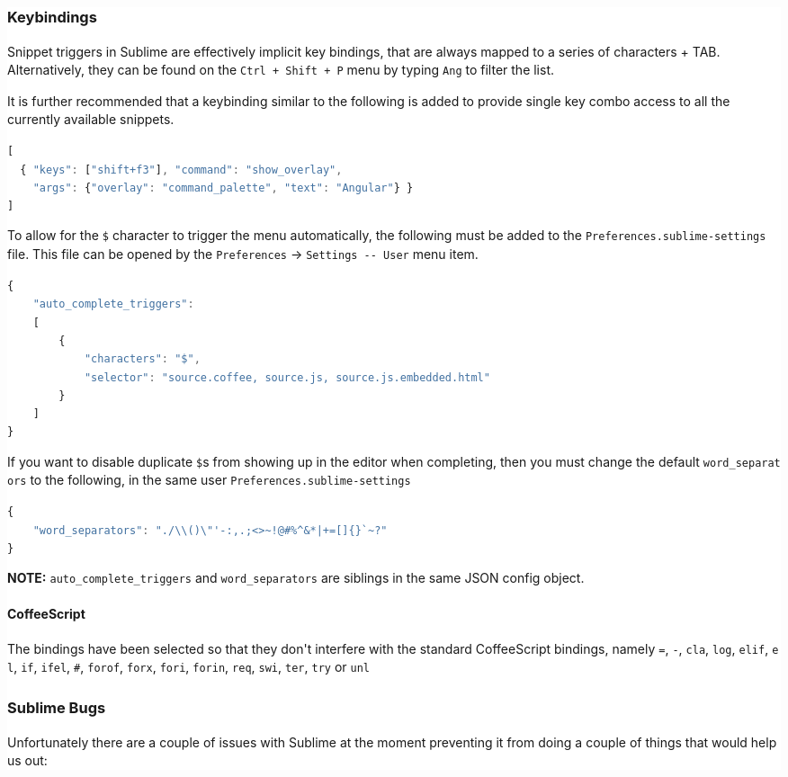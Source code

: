 ### Keybindings

Snippet triggers in Sublime are effectively implicit key bindings, that are
always mapped to a series of characters + TAB.  Alternatively, they can be found
on the `Ctrl + Shift + P` menu by typing `Ang` to filter the list.

It is further recommended that a keybinding similar to the following is added
to provide single key combo access to all the currently available snippets.

```javascript
[
  { "keys": ["shift+f3"], "command": "show_overlay",
    "args": {"overlay": "command_palette", "text": "Angular"} }
]
```

To allow for the `$` character to trigger the menu automatically, the following
must be added to the `Preferences.sublime-settings` file.  This file can be opened
by the `Preferences` -> `Settings -- User` menu item.

```javascript
{
	"auto_complete_triggers":
	[
		{
			"characters": "$",
			"selector": "source.coffee, source.js, source.js.embedded.html"
		}
	]
}
```

If you want to disable duplicate `$`s from showing up in the editor when completing,
then you must change the default `word_separators` to the following, in the same user
`Preferences.sublime-settings`

```javascript
{
	"word_separators": "./\\()\"'-:,.;<>~!@#%^&*|+=[]{}`~?"
}
```

__NOTE:__ `auto_complete_triggers` and `word_separators` are siblings in the same JSON
config object.


#### CoffeeScript

The bindings have been selected so that they don't interfere with the standard
CoffeeScript bindings, namely `=`, `-`, `cla`, `log`, `elif`, `el`, `if`, `ifel`,
`#`, `forof`, `forx`, `fori`, `forin`, `req`, `swi`, `ter`, `try` or `unl`

### Sublime Bugs

Unfortunately there are a couple of issues with Sublime at the moment preventing
it from doing a couple of things that would help us out:


[Sublime]: http://www.sublimetext.com/dev
[SublimePackage]: http://wbond.net/sublime_packages/package_control/installation
[124225]: http://sublimetext.userecho.com/topic/124225-/
[124217]: http://sublimetext.userecho.com/topic/124217-/
[completions]: http://docs.sublimetext.info/en/latest/extensibility/completions.html
[form]: http://code.angularjs.org/1.1.4/docs/api/ng.directive:form
[input]: http://code.angularjs.org/1.1.4/docs/api/ng.directive:input
[input-check]: http://code.angularjs.org/1.1.4/docs/api/ng.directive:input.checkbox
[input-email]: http://code.angularjs.org/1.1.4/docs/api/ng.directive:input.email
[input-number]: http://code.angularjs.org/1.1.4/docs/api/ng.directive:input.number
[input-radio]: http://code.angularjs.org/1.1.4/docs/api/ng.directive:input.radio
[input-text]: http://code.angularjs.org/1.1.4/docs/api/ng.directive:input.text
[input-url]: http://code.angularjs.org/1.1.4/docs/api/ng.directive:input.url
[ngApp]: http://code.angularjs.org/1.1.4/docs/api/ng.directive:ngApp
[ngBind]: http://code.angularjs.org/1.1.4/docs/api/ng.directive:ngBind
[ngBindHtml]: http://code.angularjs.org/1.1.4/docs/api/ngSanitize.directive:ngBindHtml
[ngBindHtmlUnsafe]: http://code.angularjs.org/1.1.4/docs/api/ng.directive:ngBindHtmlUnsafe
[ngBindTemplate]: http://code.angularjs.org/1.1.4/docs/api/ng.directive:ngBindTemplate
[ngChange]: http://code.angularjs.org/1.1.4/docs/api/ng.directive:ngChange
[ngChecked]: http://code.angularjs.org/1.1.4/docs/api/ng.directive:ngChecked
[ngClass]: http://code.angularjs.org/1.1.4/docs/api/ng.directive:ngClass
[ngClassEven]: http://code.angularjs.org/1.1.4/docs/api/ng.directive:ngClassEven
[ngClassOdd]: http://code.angularjs.org/1.1.4/docs/api/ng.directive:ngClassOdd
[ngClick]: http://code.angularjs.org/1.1.4/docs/api/ng.directive:ngClick
[ngCloak]: http://code.angularjs.org/1.1.4/docs/api/ng.directive:ngCloak
[ngController]: http://code.angularjs.org/1.1.4/docs/api/ng.directive:ngController
[ngCsp]: http://code.angularjs.org/1.1.4/docs/api/ng.directive:ngCsp
[ngDblClick]: http://code.angularjs.org/1.1.4/docs/api/ng.directive:ngDblClick
[ngDisabled]: http://code.angularjs.org/1.1.4/docs/api/ng.directive:ngDisabled
[ngForm]: http://code.angularjs.org/1.1.4/docs/api/ng.directive:ngForm
[ngHide]: http://code.angularjs.org/1.1.4/docs/api/ng.directive:ngHide
[ngHref]: http://code.angularjs.org/1.1.4/docs/api/ng.directive:ngHref
[ngInclude]: http://code.angularjs.org/1.1.4/docs/api/ng.directive:ngInclude
[ngInit]: http://code.angularjs.org/1.1.4/docs/api/ng.directive:ngInit
[ngList]: http://code.angularjs.org/1.1.4/docs/api/ng.directive:ngList
[ngModel]: http://code.angularjs.org/1.1.4/docs/api/ng.directive:ngModel
[ngMousedown]: http://code.angularjs.org/1.1.4/docs/api/ng.directive:ngMousedown
[ngMouseenter]: http://code.angularjs.org/1.1.4/docs/api/ng.directive:ngMouseenter
[ngMouseleave]: http://code.angularjs.org/1.1.4/docs/api/ng.directive:ngMouseleave
[ngMousemove]: http://code.angularjs.org/1.1.4/docs/api/ng.directive:ngMousemove
[ngMouseover]: http://code.angularjs.org/1.1.4/docs/api/ng.directive:ngMouseover
[ngMouseup]: http://code.angularjs.org/1.1.4/docs/api/ng.directive:ngMouseup
[ngMultiple]: http://code.angularjs.org/1.1.4/docs/api/ng.directive:ngMultiple
[ngNonBindable]: http://code.angularjs.org/1.1.4/docs/api/ng.directive:ngNonBindable
[ngPluralize]: http://code.angularjs.org/1.1.4/docs/api/ng.directive:ngPluralize
[ngReadonly]: http://code.angularjs.org/1.1.4/docs/api/ng.directive:ngReadonly
[ngRepeat]: http://code.angularjs.org/1.1.4/docs/api/ng.directive:ngRepeat
[ngSelected]: http://code.angularjs.org/1.1.4/docs/api/ng.directive:ngSelected
[ngShow]: http://code.angularjs.org/1.1.4/docs/api/ng.directive:ngShow
[ngSrc]: http://code.angularjs.org/1.1.4/docs/api/ng.directive:ngSrc
[ngStyle]: http://code.angularjs.org/1.1.4/docs/api/ng.directive:ngStyle
[ngSubmit]: http://code.angularjs.org/1.1.4/docs/api/ng.directive:ngSubmit
[ngSwitch]: http://code.angularjs.org/1.1.4/docs/api/ng.directive:ngSwitch
[ngTransclude]: http://code.angularjs.org/1.1.4/docs/api/ng.directive:ngTransclude
[ngView]: http://code.angularjs.org/1.1.4/docs/api/ng.directive:ngView
[script]: http://code.angularjs.org/1.1.4/docs/api/ng.directive:script
[select]: http://code.angularjs.org/1.1.4/docs/api/ng.directive:select
[textarea]: http://code.angularjs.org/1.1.4/docs/api/ng.directive:textarea
[module]: http://code.angularjs.org/1.1.4/docs/api/angular.Module
[m.config]: http://code.angularjs.org/1.1.4/docs/api/angular.Module#config
[m.constant]: http://code.angularjs.org/1.1.4/docs/api/angular.Module#constant
[m.controller]: http://code.angularjs.org/1.1.4/docs/api/angular.Module#controller
[m.directive]: http://code.angularjs.org/1.1.4/docs/api/angular.Module#directive
[dir-complete]: http://docs.angularjs.org/guide/directive
[m.factory]: http://code.angularjs.org/1.1.4/docs/api/angular.Module#factory
[m.filter]: http://code.angularjs.org/1.1.4/docs/api/angular.Module#filter
[m.provider]: http://code.angularjs.org/1.1.4/docs/api/angular.Module#provider
[m.run]: http://code.angularjs.org/1.1.4/docs/api/angular.Module#run
[m.service]: http://code.angularjs.org/1.1.4/docs/api/angular.Module#service
[m.value]: http://code.angularjs.org/1.1.4/docs/api/angular.Module#value
[$rootScope]: http://code.angularjs.org/1.1.4/docs/api/ng.$rootScope
[Scope]: http://code.angularjs.org/1.1.4/docs/api/ng.$rootScope.Scope
[$s.$apply]: http://code.angularjs.org/1.1.4/docs/api/ng.$rootScope.Scope#$apply
[$s.$broadcast]: http://code.angularjs.org/1.1.4/docs/api/ng.$rootScope.Scope#$broadcast
[$s.$destroy]: http://code.angularjs.org/1.1.4/docs/api/ng.$rootScope.Scope#$destroy
[$s.$digest]: http://code.angularjs.org/1.1.4/docs/api/ng.$rootScope.Scope#$digest
[$s.$emit]: http://code.angularjs.org/1.1.4/docs/api/ng.$rootScope.Scope#$emit
[$s.$eval]: http://code.angularjs.org/1.1.4/docs/api/ng.$rootScope.Scope#$eval
[$s.$evalAsync]: http://code.angularjs.org/1.1.4/docs/api/ng.$rootScope.Scope#$evalAsync
[$s.$id]: http://code.angularjs.org/1.1.4/docs/api/ng.$rootScope.Scope#$id
[$s.$new]: http://code.angularjs.org/1.1.4/docs/api/ng.$rootScope.Scope#$new
[$s.$on]: http://code.angularjs.org/1.1.4/docs/api/ng.$rootScope.Scope#$on
[$s.$watch]: http://code.angularjs.org/1.1.4/docs/api/ng.$rootScope.Scope#$watch
[FormController]: http://code.angularjs.org/1.1.4/docs/api/ng.directive:form.FormController
[NgModelController]: http://code.angularjs.org/1.1.4/docs/api/ng.directive:ngModel.NgModelController
[c.$render]: http://code.angularjs.org/1.1.4/docs/api/ng.directive:ngModel.NgModelController#$render
[c.$setValidity]: http://code.angularjs.org/1.1.4/docs/api/ng.directive:ngModel.NgModelController#$setValidity
[c.$setViewValue]: http://code.angularjs.org/1.1.4/docs/api/ng.directive:ngModel.NgModelController#$setViewValue
[c.$viewValue]: http://code.angularjs.org/1.1.4/docs/api/ng.directive:ngModel.NgModelController#$viewValue
[c.$modelValue]: http://code.angularjs.org/1.1.4/docs/api/ng.directive:ngModel.NgModelController#$modelValue
[c.$parsers]: http://code.angularjs.org/1.1.4/docs/api/ng.directive:ngModel.NgModelController#$parsers
[c.$formatters]: http://code.angularjs.org/1.1.4/docs/api/ng.directive:ngModel.NgModelController#$formatters
[c.$error]: http://code.angularjs.org/1.1.4/docs/api/ng.directive:ngModel.NgModelController#$error
[c.$pristine]: http://code.angularjs.org/1.1.4/docs/api/ng.directive:ngModel.NgModelController#$pristine
[c.$dirty]: http://code.angularjs.org/1.1.4/docs/api/ng.directive:ngModel.NgModelController#$dirty
[c.$valid]: http://code.angularjs.org/1.1.4/docs/api/ng.directive:ngModel.NgModelController#$valid
[c.$invalid]: http://code.angularjs.org/1.1.4/docs/api/ng.directive:ngModel.NgModelController#$invalid
[$resource]: http://code.angularjs.org/1.1.4/docs/api/ngResource.$resource
[$r.$methods]: http://code.angularjs.org/1.1.4/docs/api/ngResource.$resource#Returns
[$filter]: http://code.angularjs.org/1.1.4/docs/api/ng.$filter
[currency]: http://code.angularjs.org/1.1.4/docs/api/ng.filter:currency
[date]: http://code.angularjs.org/1.1.4/docs/api/ng.filter:date
[filter]: http://code.angularjs.org/1.1.4/docs/api/ng.filter:filter
[json]: http://code.angularjs.org/1.1.4/docs/api/ng.filter:json
[limitTo]: http://code.angularjs.org/1.1.4/docs/api/ng.filter:limitTo
[linky]: http://code.angularjs.org/1.1.4/docs/api/ngSanitize.filter:linky
[lowercase]: http://code.angularjs.org/1.1.4/docs/api/ng.filter:lowercase
[number]: http://code.angularjs.org/1.1.4/docs/api/ng.filter:number
[orderBy]: http://code.angularjs.org/1.1.4/docs/api/ng.filter:orderBy
[uppercase]: http://code.angularjs.org/1.1.4/docs/api/ng.filter:uppercase
[angular.bind]: http://code.angularjs.org/1.1.4/docs/api/angular.bind
[angular.bootstrap]: http://code.angularjs.org/1.1.4/docs/api/angular.bootstrap
[angular.copy]: http://code.angularjs.org/1.1.4/docs/api/angular.copy
[angular.element]: http://code.angularjs.org/1.1.4/docs/api/angular.element
[angular.equals]: http://code.angularjs.org/1.1.4/docs/api/angular.equals
[angular.extend]: http://code.angularjs.org/1.1.4/docs/api/angular.extend
[angular.forEach]: http://code.angularjs.org/1.1.4/docs/api/angular.forEach
[angular.fromJson]: http://code.angularjs.org/1.1.4/docs/api/angular.fromJson
[angular.identity]: http://code.angularjs.org/1.1.4/docs/api/angular.identity
[angular.injector]: http://code.angularjs.org/1.1.4/docs/api/angular.injector
[angular.isArray]: http://code.angularjs.org/1.1.4/docs/api/angular.isArray
[angular.isDate]: http://code.angularjs.org/1.1.4/docs/api/angular.isDate
[angular.isDefined]: http://code.angularjs.org/1.1.4/docs/api/angular.isDefined
[angular.isElement]: http://code.angularjs.org/1.1.4/docs/api/angular.isElement
[angular.isFunction]: http://code.angularjs.org/1.1.4/docs/api/angular.isFunction
[angular.isNumber]: http://code.angularjs.org/1.1.4/docs/api/angular.isNumber
[angular.isObject]: http://code.angularjs.org/1.1.4/docs/api/angular.isObject
[angular.isString]: http://code.angularjs.org/1.1.4/docs/api/angular.isString
[angular.isUndefined]: http://code.angularjs.org/1.1.4/docs/api/angular.isUndefined
[angular.lowercase]: http://code.angularjs.org/1.1.4/docs/api/angular.lowercase
[angular.module]: http://code.angularjs.org/1.1.4/docs/api/angular.module
[angular.noop]: http://code.angularjs.org/1.1.4/docs/api/angular.noop
[angular.toJson]: http://code.angularjs.org/1.1.4/docs/api/angular.toJson
[angular.uppercase]: http://code.angularjs.org/1.1.4/docs/api/angular.uppercase
[angular.version]: http://code.angularjs.org/1.1.4/docs/api/angular.version
[$http]: http://code.angularjs.org/1.1.4/docs/api/ng.$http
[$http.usage]: http://code.angularjs.org/1.1.4/docs/api/ng.$http#Usage
[$http.delete]: http://code.angularjs.org/1.1.4/docs/api/ng.$http#delete
[$http.get]: http://code.angularjs.org/1.1.4/docs/api/ng.$http#get
[$http.head]: http://code.angularjs.org/1.1.4/docs/api/ng.$http#head
[$http.jsonp]: http://code.angularjs.org/1.1.4/docs/api/ng.$http#jsonp
[$http.post]: http://code.angularjs.org/1.1.4/docs/api/ng.$http#post
[$http.put]: http://code.angularjs.org/1.1.4/docs/api/ng.$http#put
[$http.defaults]: http://code.angularjs.org/1.1.4/docs/api/ng.$http#defaults
[$http.pendingRequests]: http://code.angularjs.org/1.1.4/docs/api/ng.$http#defaults
[$http.Returns]: http://code.angularjs.org/1.1.4/docs/api/ng.$http#Returns
[$httpBackend]: http://code.angularjs.org/1.1.4/docs/api/ngMock.$httpBackend
[$h.expect]: http://code.angularjs.org/1.1.4/docs/api/ngMock.$httpBackend#expect
[$h.expectDELETE]: http://code.angularjs.org/1.1.4/docs/api/ngMock.$httpBackend#expectDELETE
[$h.expectGET]: http://code.angularjs.org/1.1.4/docs/api/ngMock.$httpBackend#expectGET
[$h.expectHEAD]: http://code.angularjs.org/1.1.4/docs/api/ngMock.$httpBackend#expectHEAD
[$h.expectJSONP]: http://code.angularjs.org/1.1.4/docs/api/ngMock.$httpBackend#expectJSONP
[$h.expectPATCH]: http://code.angularjs.org/1.1.4/docs/api/ngMock.$httpBackend#expectPATCH
[$h.expectPOST]: http://code.angularjs.org/1.1.4/docs/api/ngMock.$httpBackend#expectPOST
[$h.expectPUT]: http://code.angularjs.org/1.1.4/docs/api/ngMock.$httpBackend#expectPUT
[$h.flush]: http://code.angularjs.org/1.1.4/docs/api/ngMock.$httpBackend#flush
[$h.reset]: http://code.angularjs.org/1.1.4/docs/api/ngMock.$httpBackend#resetExpectations
[$h.verifyEx]: http://code.angularjs.org/1.1.4/docs/api/ngMock.$httpBackend#verifyNoOutstandingExceptions
[$h.verifyReqs]: http://code.angularjs.org/1.1.4/docs/api/ngMock.$httpBackend#verifyNoOutstandingRequests
[$h.when]: http://code.angularjs.org/1.1.4/docs/api/ngMock.$httpBackend#when
[$h.whenDELETE]: http://code.angularjs.org/1.1.4/docs/api/ngMock.$httpBackend#whenDELETE
[$h.whenGET]: http://code.angularjs.org/1.1.4/docs/api/ngMock.$httpBackend#whenGET
[$h.whenHEAD]: http://code.angularjs.org/1.1.4/docs/api/ngMock.$httpBackend#whenHEAD
[$h.whenJSONP]: http://code.angularjs.org/1.1.4/docs/api/ngMock.$httpBackend#whenJSONP
[$h.whenPATCH]: http://code.angularjs.org/1.1.4/docs/api/ngMock.$httpBackend#whenPATCH
[$h.whenPOST]: http://code.angularjs.org/1.1.4/docs/api/ngMock.$httpBackend#whenPOST
[$h.whenPUT]: http://code.angularjs.org/1.1.4/docs/api/ngMock.$httpBackend#whenPUT
[$q]: http://code.angularjs.org/1.1.4/docs/api/ng.$q
[$q.all]: http://code.angularjs.org/1.1.4/docs/api/ng.$q#all
[$q.defer]: http://code.angularjs.org/1.1.4/docs/api/ng.$q#defer
[$q.reject]: http://code.angularjs.org/1.1.4/docs/api/ng.$q#reject
[$q.when]: http://code.angularjs.org/1.1.4/docs/api/ng.$q#when
[$route]: http://code.angularjs.org/1.1.4/docs/api/ng.$route
[$route.current]: http://code.angularjs.org/1.1.4/docs/api/ng.$route#current
[$route.reload]: http://code.angularjs.org/1.1.4/docs/api/ng.$route#reload
[$route.routes]: http://code.angularjs.org/1.1.4/docs/api/ng.$route#routes
[$route.$rce]: http://code.angularjs.org/1.1.4/docs/api/ng.$route#$routeChangeError
[$route.$rcst]: http://code.angularjs.org/1.1.4/docs/api/ng.$route#$routeChangeStart
[$route.$rcs]: http://code.angularjs.org/1.1.4/docs/api/ng.$route#$routeChangeSuccess
[$route.$ru]: http://code.angularjs.org/1.1.4/docs/api/ng.$route#$routeUpdate
[$routeParams]: http://code.angularjs.org/1.1.4/docs/api/ng.$routeParams
[$routeProvider]: http://code.angularjs.org/1.1.4/docs/api/ng.$routeProvider
[$rp.when]: http://code.angularjs.org/1.1.4/docs/api/ng.$routeProvider#when
[$rp.other]: http://code.angularjs.org/1.1.4/docs/api/ng.$routeProvider#otherwise
[$cookies]: http://code.angularjs.org/1.1.4/docs/api/ngCookies.$cookies
[$cookieStore]: http://code.angularjs.org/1.1.4/docs/api/ngCookies.$cookieStore
[$c.get]: http://code.angularjs.org/1.1.4/docs/api/ngCookies.$cookieStore#get
[$c.put]: http://code.angularjs.org/1.1.4/docs/api/ngCookies.$cookieStore#put
[$c.remove]: http://code.angularjs.org/1.1.4/docs/api/ngCookies.$cookieStore#remove
[$location]: http://code.angularjs.org/1.1.4/docs/api/ng.$location
[$l.absUrl]: http://code.angularjs.org/1.1.4/docs/api/ng.$location#absUrl
[$l.hash]: http://code.angularjs.org/1.1.4/docs/api/ng.$location#hash
[$l.host]: http://code.angularjs.org/1.1.4/docs/api/ng.$location#host
[$l.path]: http://code.angularjs.org/1.1.4/docs/api/ng.$location#path
[$l.port]: http://code.angularjs.org/1.1.4/docs/api/ng.$location#port
[$l.protocol]: http://code.angularjs.org/1.1.4/docs/api/ng.$location#protocol
[$l.replace]: http://code.angularjs.org/1.1.4/docs/api/ng.$location#replace
[$l.search]: http://code.angularjs.org/1.1.4/docs/api/ng.$location#search
[$l.url]: http://code.angularjs.org/1.1.4/docs/api/ng.$location#url
[$log]: http://code.angularjs.org/1.1.4/docs/api/ng.$log
[$log.error]: http://code.angularjs.org/1.1.4/docs/api/ng.$log#error
[$log.info]: http://code.angularjs.org/1.1.4/docs/api/ng.$log#info
[$log.log]: http://code.angularjs.org/1.1.4/docs/api/ng.$log#log
[$log.warn]: http://code.angularjs.org/1.1.4/docs/api/ng.$log#warn
[mock.debug]: http://code.angularjs.org/1.1.4/docs/api/angular.mock.debug
[mock.inject]: http://code.angularjs.org/1.1.4/docs/api/angular.mock.inject
[mock.module]: http://code.angularjs.org/1.1.4/docs/api/angular.mock.module
[mock.TzDate]: http://code.angularjs.org/1.1.4/docs/api/angular.mock.debug
[$log.assertEmpty]: http://code.angularjs.org/1.1.4/docs/api/ngMock.$log#assertEmpty
[$log.reset]: http://code.angularjs.org/1.1.4/docs/api/ngMock.$log#reset
[$log.logs]: http://code.angularjs.org/1.1.4/docs/api/ngMock.$log#logs
[$timeout.flush]: http://code.angularjs.org/1.1.4/docs/api/ngMock.$timeout#flush
[$injector]: http://code.angularjs.org/1.1.4/docs/api/AUTO.$injector
[$i.annotate]: http://code.angularjs.org/1.1.4/docs/api/AUTO.$injector#annotate
[$i.get]: http://code.angularjs.org/1.1.4/docs/api/AUTO.$injector#get
[$i.instantiate]: http://code.angularjs.org/1.1.4/docs/api/AUTO.$injector#instantiate
[$i.invoke]: http://code.angularjs.org/1.1.4/docs/api/AUTO.$injector#invoke
[$interpolate]: http://code.angularjs.org/1.1.4/docs/api/ng.$interpolate
[$in.endSymbol]: http://code.angularjs.org/1.1.4/docs/api/ng.$interpolate#endSymbol
[$in.startSymbol]: http://code.angularjs.org/1.1.4/docs/api/ng.$interpolate#startSymbol
[$provide]: http://code.angularjs.org/1.1.4/docs/api/AUTO.$provide
[$p.constant]: http://code.angularjs.org/1.1.4/docs/api/AUTO.$provide#constant
[$p.decorator]: http://code.angularjs.org/1.1.4/docs/api/AUTO.$provide#decorator
[$p.factory]: http://code.angularjs.org/1.1.4/docs/api/AUTO.$provide#factory
[$p.provider]: http://code.angularjs.org/1.1.4/docs/api/AUTO.$provide#provider
[$p.service]: http://code.angularjs.org/1.1.4/docs/api/AUTO.$provide#service
[$p.value]: http://code.angularjs.org/1.1.4/docs/api/AUTO.$provide#value
[$anchorScroll]: http://code.angularjs.org/1.1.4/docs/api/ng.$anchorScroll
[$cacheFactory]: http://code.angularjs.org/1.1.4/docs/api/ng.$cacheFactory
[$compile]: http://code.angularjs.org/1.1.4/docs/api/ng.$compile
[$controller]: http://code.angularjs.org/1.1.4/docs/api/ng.$controller
[$document]: http://code.angularjs.org/1.1.4/docs/api/ng.$document
[$exceptionHandler]: http://code.angularjs.org/1.1.4/docs/api/ng.$exceptionHandler
[$locale]: http://code.angularjs.org/1.1.4/docs/api/ng.$locale
[$parse]: http://code.angularjs.org/1.1.4/docs/api/ng.$parse
[$rootElement]: http://code.angularjs.org/1.1.4/docs/api/ng.$rootElement
[$templateCache]: http://code.angularjs.org/1.1.4/docs/api/ng.$templateCache
[$timeout]: http://code.angularjs.org/1.1.4/docs/api/ng.$timeout
[$window]: http://code.angularjs.org/1.1.4/docs/api/ng.$window
[jQuery]: https://github.com/Kronuz/SublimeCodeIntel/blob/master/libs/codeintel2/catalogs/jquery.cix
[SublimeErl]: https://github.com/ostinelli/SublimErl
[tmbundle]: github.com/ProLoser/AngularJs.tmbundle.git